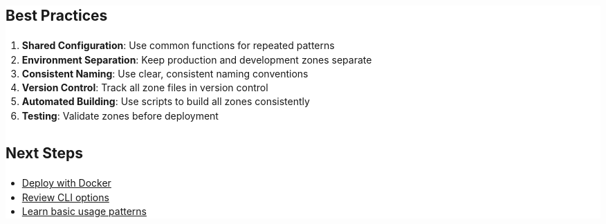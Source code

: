 ## Best Practices

1. **Shared Configuration**: Use common functions for repeated patterns
2. **Environment Separation**: Keep production and development zones separate
3. **Consistent Naming**: Use clear, consistent naming conventions
4. **Version Control**: Track all zone files in version control
5. **Automated Building**: Use scripts to build all zones consistently
6. **Testing**: Validate zones before deployment

## Next Steps

- [Deploy with Docker](/guide/docker-usage)
- [Review CLI options](/guide/cli-usage)
- [Learn basic usage patterns](/guide/basic-usage)